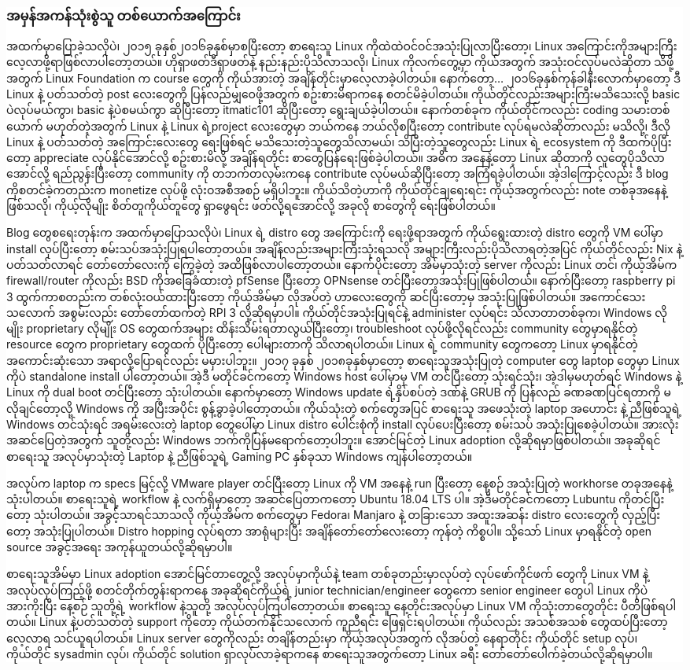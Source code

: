 ### အမှန်အကန်သုံးစွဲသူ တစ်ယောက်အကြောင်း

အထက်မှာပြောခဲ့သလိုပဲ၊ ၂၀၁၅ ခုနှစ်၂၀၁၆ခုနှစ်မှာစပြီးတော့ စာရေးသူ Linux ကိုထဲထဲဝင်ဝင်အသုံးပြုလာပြီးတော့၊ Linux အကြောင်းကိုအများကြီးလေ့လာဖို့ရာဖြစ်လာပါတော့တယ်။ ဟိုရှာဖတ်ဒီရှာဖတ်နဲ့ နည်းနည်းပိုသိလာသလို၊ Linux ကိုလက်တွေ့မှာ ကိုယ်အတွက် အသုံးဝင်လုပ်မလဲဆိုတာ သိဖို့အတွက် Linux Foundation က course တွေကို ကိုယ်အားတဲ့ အချိန်တိုင်းမှာလေ့လာခဲ့ပါတယ်။ နောက်တော့… ၂၀၁၆ခုနှစ်ကုန်ခါနီးလောက်မှာတော့ ဒီ Linux နဲ့ ပတ်သတ်တဲ့ post လေးတွေကို ပြန်လည်မျှဝေဖို့အတွက် စဥ်းစားမိရာကနေ စတင်မိခဲ့ပါတယ်။ ကိုယ်တိုင်လည်းအများကြီးမသိသေးလို့ basic ပဲလုပ်မယ်ကွာ၊ basic နဲ့ပဲစမယ်ကွာ ဆိုပြီးတော့ itmatic101 ဆိုပြီးတော့ ရွေးချယ်ခဲ့ပါတယ်။ နောက်တစ်ခုက ကိုယ်တိုင်ကလည်း coding သမားတစ်ယောက် မဟုတ်တဲ့အတွက် Linux နဲ့ Linux ရဲ့project လေးတွေမှာ ဘယ်ကနေ ဘယ်လိုစပြီးတော့ contribute လုပ်ရမလဲဆိုတာလည်း မသိလို့၊ ဒီလို Linux နဲ့ ပတ်သတ်တဲ့ အကြောင်းလေးတွေ ရေးဖြစ်ရင် မသိသေးတဲ့သူတွေသိလာမယ်၊ သိပြီးတဲ့သူတွေလည်း Linux ရဲ့ ecosystem ကို ဒီထက်ပိုပြီးတော့ appreciate လုပ်နိုင်အောင်လို့ စဥ်းစားမိလို့ အချိန်ရတိုင်း စာတွေပြန်ရေးဖြစ်ခဲ့ပါတယ်။ အဓိက အနေနဲ့တော့ Linux ဆိုတာကို လူတွေပိုသိလာအောင်လို့ ရည်ညွန်းပြီးတော့ community ကို တဘက်တလှမ်းကနေ contribute လုပ်မယ်ဆိုပြီးတော့ အကြံရခဲ့ပါတယ်။ အဲ့ဒါကြောင့်လည်း ဒီ blog ကိုစတင်ခဲ့ကတည်းက monetize လုပ်ဖို့ လုံးဝအစီအစဉ် မရှိပါဘူး။ ကိုယ်သိတဲ့ဟာကို ကိုယ်တိုင်ချရေးရင်း ကိုယ့်အတွက်လည်း note တစ်ခုအနေနဲ့ ဖြစ်သလို၊ ကိုယ့်လိုမျိုး စိတ်တူကိုယ်တူတွေ ရှာဖွေရင်း ဖတ်လို့ရအောင်လို့ အခုလို စာတွေကို ရေးဖြစ်ပါတယ်။

Blog တွေစရေးတုန်းက အထက်မှာပြောသလိုပဲ၊ Linux ရဲ့ distro တွေ အကြောင်းကို ရေးဖို့ရာအတွက် ကိုယ်ရွေးထားတဲ့ distro တွေကို VM ပေါ်မှာ install လုပ်ပြီးတော့ စမ်းသပ်အသုံးပြုရပါတော့တယ်။ အချိန်လည်းအများကြီးသုံးရသလို အများကြီးလည်းပိုသိလာရတဲ့အပြင် ကိုယ်တိုင်လည်း Nix နဲ့ပတ်သတ်လာရင် တော်တော်လေးကို ကြွေခဲ့တဲ့ အထိဖြစ်လာပါတော့တယ်။ နောက်ပိုင်းတော့ အိမ်မှာသုံးတဲ့ server ကိုလည်း Linux တင်၊ ကိုယ့်အိမ်က firewall/router ကိုလည်း BSD ကိုအခြေခံထားတဲ့ pfSense ပြီးတော့ OPNsense တင်ပြီးတော့အသုံးပြုဖြစ်ပါတယ်။ နောက်ပြီးတော့ raspberry pi 3 ထွက်ကာစတည်းက တစ်လုံးဝယ်ထားပြီးတော့ ကိုယ့်အိမ်မှာ လိုအပ်တဲ့ ဟာလေးတွေကို ဆင်ပြီးတော့မှ အသုံးပြုဖြစ်ပါတယ်။ အကောင်သေးသလောက် အစွမ်းလည်း တော်တော်ထက်တဲ့ RPI 3 လို့ဆိုရမှာပါ။ ကိုယ်တိုင်အသုံးပြုရင်နဲ့ administer လုပ်ရင်း သိလာတာတစ်ခုက၊ Windows လိုမျိုး proprietary လိုမျိုး OS တွေထက်အများ ထိန်းသိမ်းရတာလွယ်ပြီးတော့၊ troubleshoot လုပ်ဖို့လိုရင်လည်း community တွေမှာရနိုင်တဲ့ resource တွေက proprietary တွေထက် ပိုပြီးတော့ ပေါများတာကို သိလာရပါတယ်။ Linux ရဲ့ community တွေကတော့ Linux မှာရနိုင်တဲ့ အကောင်းဆုံးသော အရာလို့ပြောရင်လည်း မမှားပါဘူး။ ၂၀၁၇ ခုနှစ် ၂၀၁၈ခုနှစ်မှာတော့ စာရေးသူအသုံးပြုတဲ့ computer တွေ laptop တွေမှာ Linux ကိုပဲ standalone install ပါတော့တယ်။ အဲ့ဒီ မတိုင်ခင်ကတော့ Windows host ပေါ်မှာမှ VM တင်ပြီးတော့ သုံးရင်သုံး၊ အဲ့ဒါမှမဟုတ်ရင် Windows နဲ့ Linux ကို dual boot တင်ပြီးတော့ သုံးပါတယ်။ နောက်မှာတော့ Windows update ရဲ့နှိပ်စပ်တဲ့ ဒဏ်နဲ့ GRUB ကို ပြန်လည် ခဏခဏပြင်ရတာကို မလိုချင်တော့လို့ Windows ကို အပြီးအပိုင်း စွန့်ခွာခဲ့ပါတော့တယ်။ ကိုယ်သုံးတဲ့ စက်တွေအပြင် စာရေးသူ အဖေသုံးတဲ့ laptop အဟောင်း နဲ့ ညီဖြစ်သူရဲ့ Windows တင်သုံးရင် အရမ်းလေးတဲ့ laptop တွေပေါ်မှာ Linux distro ပေါင်းစုံကို install လုပ်ပေးပြီးတော့ စမ်းသပ် အသုံးပြုစေခဲ့ပါတယ်။ အားလုံးအဆင်ပြေတဲ့အတွက် သူတို့လည်း Windows ဘက်ကိုပြန်မရောက်တော့ပါဘူး။ အောင်မြင်တဲ့ Linux adoption လို့ဆိုရမှာဖြစ်ပါတယ်။ အခုဆိုရင် စာရေးသူ အလုပ်မှာသုံးတဲ့ Laptop နဲ့ ညီဖြစ်သူရဲ့ Gaming PC နှစ်ခုသာ Windows ကျန်ပါတော့တယ်။

အလုပ်က laptop က specs မြင့်လို့ VMware player တင်ပြီးတော့ Linux ကို VM အနေနဲ့ run ပြီးတော့ နေ့စဉ် အသုံးပြုတဲ့ workhorse တခုအနေနဲ့ သုံးပါတယ်။ စာရေးသူရဲ့ workflow နဲ့ လက်ရှိမှာတော့ အဆင်ပြေတာကတော့ Ubuntu 18.04 LTS ပါ။ အဲ့ဒီမတိုင်ခင်ကတော့ Lubuntu ကိုတင်ပြီးတော့ သုံးပါတယ်။ အခွင့်သာရင်သာသလို ကိုယ့်အိမ်က စက်တွေမှာ Fedora၊ Manjaro နဲ့ တခြားသော အထူးအဆန်း distro လေးတွေကို လှည့်ပြီးတော့ အသုံးပြုပါတယ်။ Distro hopping လုပ်ရတာ အာရုံများပြီး အချိန်တော်တော်လေးတော့ ကုန်တဲ့ ကိစ္စပါ။ သို့သော် Linux မှာရနိုင်တဲ့ open source အခွင့်အရေး အကုန်ယူတယ်လို့ဆိုရမှာပါ။

စာရေးသူအိမ်မှာ Linux adoption အောင်မြင်တာတွေ့လို့ အလုပ်မှာကိုယ်နဲ့ team တစ်ခုတည်းမှာလုပ်တဲ့ လုပ်ဖော်ကိုင်ဖက် တွေကို Linux VM နဲ့ အလုပ်လုပ်ကြည့်ဖို့ စတင်တိုက်တွန်းရာကနေ အခုဆိုရင်ကိုယ့်ရဲ့ junior technician/engineer တွေကော senior engineer တွေပါ Linux ကိုပဲ အားကိုးပြီး နေ့စဉ် သူတို့ရဲ့ workflow နဲ့သူတို့ အလုပ်လုပ်ကြပါတော့တယ်။ စာရေးသူ နေ့တိုင်းအလုပ်မှာ Linux VM ကိုသုံးတာတွေတိုင်း ပီတိဖြစ်ရပါတယ်။ Linux နဲ့ပတ်သတ်တဲ့ support ကိုတော့ ကိုယ်တက်နိုင်သလောက် ကူညီရင်း ဖြေရှင်းရပါတယ်။ ကိုယ်လည်း အသစ်အသစ် တွေထပ်ပြီးတော့ လေ့လာရ သင်ယူရပါတယ်။ Linux server တွေကိုလည်း တချိန်တည်းမှာ ကိုယ့်အလုပ်အတွက် လိုအပ်တဲ့ နေရာတိုင်း ကိုယ်တိုင် setup လုပ်၊ ကိုယ်တိုင် sysadmin လုပ်၊ ကိုယ်တိုင် solution ရှာလုပ်လာခဲ့ရာကနေ စာရေးသူအတွက်တော့ Linux ခရီး တော်တော်ပေါက်ခဲ့တယ်လို့ဆိုရမှာပါ။
